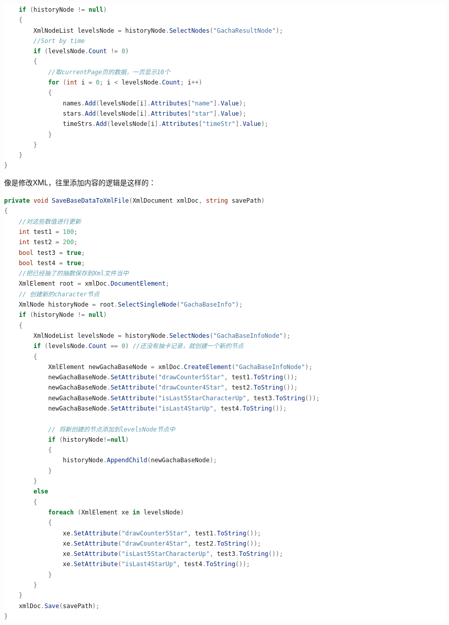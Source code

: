 ```c#
    if (historyNode != null)
    {
        XmlNodeList levelsNode = historyNode.SelectNodes("GachaResultNode");
        //Sort by time
        if (levelsNode.Count != 0)
        {
            //取currentPage页的数据，一页显示10个
            for (int i = 0; i < levelsNode.Count; i++)
            {
                names.Add(levelsNode[i].Attributes["name"].Value);
                stars.Add(levelsNode[i].Attributes["star"].Value);
                timeStrs.Add(levelsNode[i].Attributes["timeStr"].Value);
            }
        }
    }
}
```

像是修改XML，往里添加内容的逻辑是这样的：

```c#
private void SaveBaseDataToXmlFile(XmlDocument xmlDoc, string savePath)
{
    //对这些数值进行更新
    int test1 = 100;
    int test2 = 200;
    bool test3 = true;
    bool test4 = true;
    //把已经抽了的抽数保存到Xml文件当中
    XmlElement root = xmlDoc.DocumentElement;
    // 创建新的character节点
    XmlNode historyNode = root.SelectSingleNode("GachaBaseInfo");
    if (historyNode != null)
    {
        XmlNodeList levelsNode = historyNode.SelectNodes("GachaBaseInfoNode");
        if (levelsNode.Count == 0) //还没有抽卡记录，就创建一个新的节点
        {
            XmlElement newGachaBaseNode = xmlDoc.CreateElement("GachaBaseInfoNode");
            newGachaBaseNode.SetAttribute("drawCounter5Star", test1.ToString());
            newGachaBaseNode.SetAttribute("drawCounter4Star", test2.ToString());
            newGachaBaseNode.SetAttribute("isLast5StarCharacterUp", test3.ToString());
            newGachaBaseNode.SetAttribute("isLast4StarUp", test4.ToString());

            // 将新创建的节点添加到levelsNode节点中
            if (historyNode!=null)
            {
                historyNode.AppendChild(newGachaBaseNode);
            }
        }
        else
        {
            foreach (XmlElement xe in levelsNode) 
            {
                xe.SetAttribute("drawCounter5Star", test1.ToString());
                xe.SetAttribute("drawCounter4Star", test2.ToString());
                xe.SetAttribute("isLast5StarCharacterUp", test3.ToString());
                xe.SetAttribute("isLast4StarUp", test4.ToString());
            }
        }
    }
    xmlDoc.Save(savePath);
}
```
